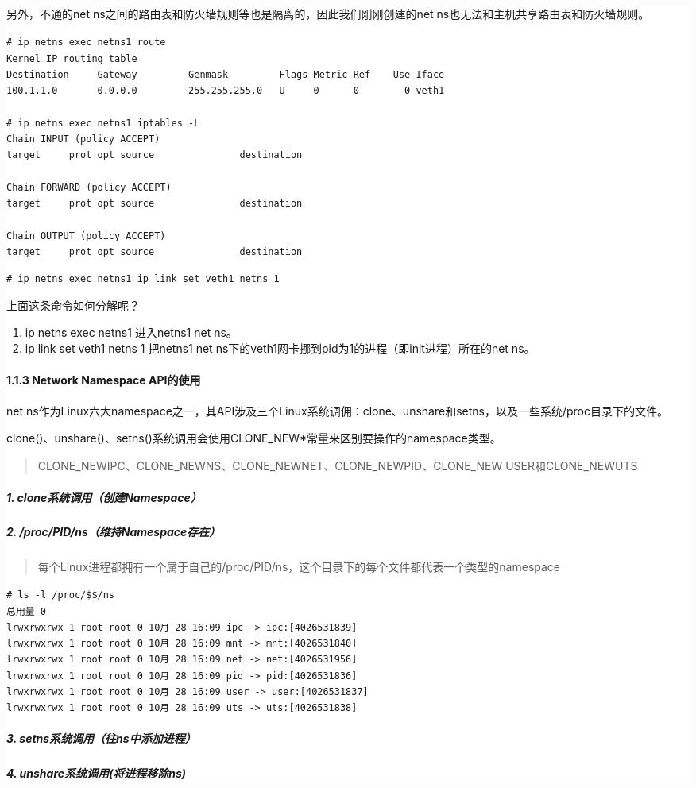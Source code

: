 另外，不通的net ns之间的路由表和防火墙规则等也是隔离的，因此我们刚刚创建的net ns也无法和主机共享路由表和防火墙规则。

```shell
# ip netns exec netns1 route
Kernel IP routing table
Destination     Gateway         Genmask         Flags Metric Ref    Use Iface
100.1.1.0       0.0.0.0         255.255.255.0   U     0      0        0 veth1

# ip netns exec netns1 iptables -L
Chain INPUT (policy ACCEPT)
target     prot opt source               destination         

Chain FORWARD (policy ACCEPT)
target     prot opt source               destination         

Chain OUTPUT (policy ACCEPT)
target     prot opt source               destination  
```

```shell
# ip netns exec netns1 ip link set veth1 netns 1
```

上面这条命令如何分解呢？

1. ip netns exec netns1 进入netns1 net ns。
2. ip link set veth1  netns 1 把netns1 net ns下的veth1网卡挪到pid为1的进程（即init进程）所在的net ns。

#### 1.1.3 Network Namespace API的使用

net ns作为Linux六大namespace之一，其API涉及三个Linux系统调佣：clone、unshare和setns，以及一些系统/proc目录下的文件。

clone()、unshare()、setns()系统调用会使用CLONE_NEW*常量来区别要操作的namespace类型。

> CLONE_NEWIPC、CLONE_NEWNS、CLONE_NEWNET、CLONE_NEWPID、CLONE_NEW USER和CLONE_NEWUTS

##### 1. clone系统调用（创建Namespace）

##### 2. /proc/PID/ns（维持Namespace存在）

> 每个Linux进程都拥有一个属于自己的/proc/PID/ns，这个目录下的每个文件都代表一个类型的namespace

```shell
# ls -l /proc/$$/ns
总用量 0
lrwxrwxrwx 1 root root 0 10月 28 16:09 ipc -> ipc:[4026531839]
lrwxrwxrwx 1 root root 0 10月 28 16:09 mnt -> mnt:[4026531840]
lrwxrwxrwx 1 root root 0 10月 28 16:09 net -> net:[4026531956]
lrwxrwxrwx 1 root root 0 10月 28 16:09 pid -> pid:[4026531836]
lrwxrwxrwx 1 root root 0 10月 28 16:09 user -> user:[4026531837]
lrwxrwxrwx 1 root root 0 10月 28 16:09 uts -> uts:[4026531838]
```

##### 3. setns系统调用（往ns中添加进程）

##### 4. unshare系统调用(将进程移除ns)
